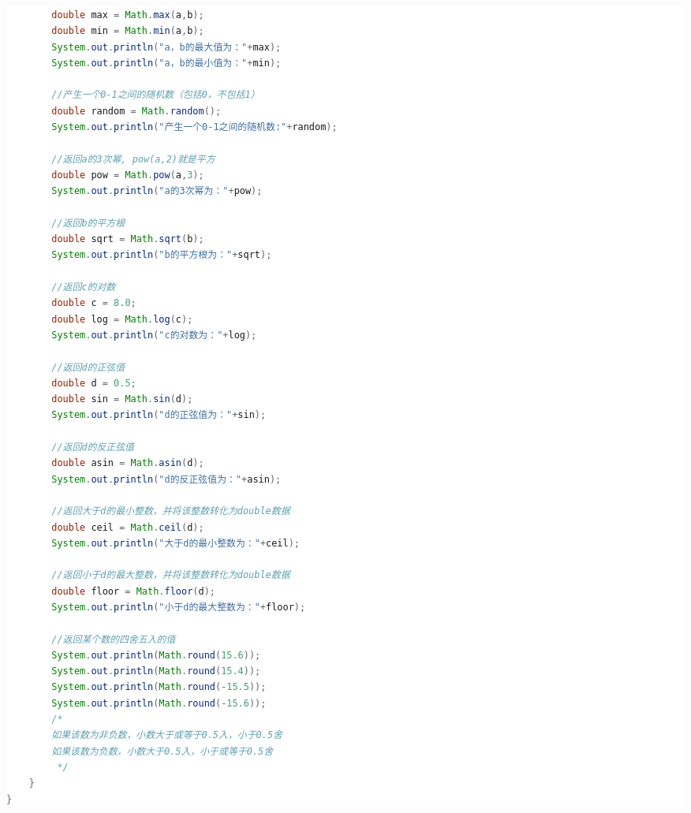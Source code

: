 ```java
        double max = Math.max(a,b);
        double min = Math.min(a,b);
        System.out.println("a，b的最大值为："+max);
        System.out.println("a，b的最小值为："+min);
 
        //产生一个0-1之间的随机数（包括0，不包括1）
        double random = Math.random();
        System.out.println("产生一个0-1之间的随机数:"+random);
 
        //返回a的3次幂, pow(a,2)就是平方
        double pow = Math.pow(a,3);
        System.out.println("a的3次幂为："+pow);
 
        //返回b的平方根
        double sqrt = Math.sqrt(b);
        System.out.println("b的平方根为："+sqrt);
 
        //返回c的对数
        double c = 8.0;
        double log = Math.log(c);
        System.out.println("c的对数为："+log);
 
        //返回d的正弦值
        double d = 0.5;
        double sin = Math.sin(d);
        System.out.println("d的正弦值为："+sin);
 
        //返回d的反正弦值
        double asin = Math.asin(d);
        System.out.println("d的反正弦值为："+asin);
 
        //返回大于d的最小整数，并将该整数转化为double数据
        double ceil = Math.ceil(d);
        System.out.println("大于d的最小整数为："+ceil);
 
        //返回小于d的最大整数，并将该整数转化为double数据
        double floor = Math.floor(d);
        System.out.println("小于d的最大整数为："+floor);
 
        //返回某个数的四舍五入的值
        System.out.println(Math.round(15.6));
        System.out.println(Math.round(15.4));
        System.out.println(Math.round(-15.5));
        System.out.println(Math.round(-15.6));
        /*
        如果该数为非负数，小数大于或等于0.5入，小于0.5舍
        如果该数为负数，小数大于0.5入，小于或等于0.5舍
         */
    }
}

```

